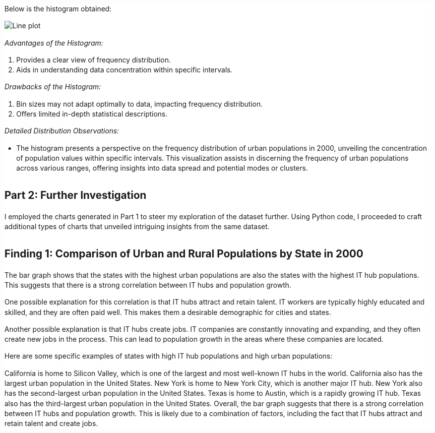 Below is the histogram obtained:

<img src="https://github.com/odu-cs625-datavis/fall23-asv-manoharvellala/blob/main/Histogram-Hw5.png" alt="Line plot" width="900">

*Advantages of the Histogram:*

1. Provides a clear view of frequency distribution.
2. Aids in understanding data concentration within specific intervals.

*Drawbacks of the Histogram:*

1. Bin sizes may not adapt optimally to data, impacting frequency distribution.
2. Offers limited in-depth statistical descriptions.

*Detailed Distribution Observations:*

- The histogram presents a perspective on the frequency distribution of urban populations in 2000, unveiling the concentration of population values within specific intervals. This visualization assists in discerning the frequency of urban populations across various ranges, offering insights into data spread and potential modes or clusters.




## Part 2: Further Investigation
I employed the charts generated in Part 1 to steer my exploration of the dataset further. Using Python code, I proceeded to craft additional types of charts that unveiled intriguing insights from the same dataset.


## Finding 1:  Comparison of Urban and Rural Populations by State in 2000

The bar graph shows that the states with the highest urban populations are also the states with the highest IT hub populations. This suggests that there is a strong correlation between IT hubs and population growth.

One possible explanation for this correlation is that IT hubs attract and retain talent. IT workers are typically highly educated and skilled, and they are often paid well. This makes them a desirable demographic for cities and states.

Another possible explanation is that IT hubs create jobs. IT companies are constantly innovating and expanding, and they often create new jobs in the process. This can lead to population growth in the areas where these companies are located.

Here are some specific examples of states with high IT hub populations and high urban populations:

California is home to Silicon Valley, which is one of the largest and most well-known IT hubs in the world. California also has the largest urban population in the United States.
New York is home to New York City, which is another major IT hub. New York also has the second-largest urban population in the United States.
Texas is home to Austin, which is a rapidly growing IT hub. Texas also has the third-largest urban population in the United States.
Overall, the bar graph suggests that there is a strong correlation between IT hubs and population growth. This is likely due to a combination of factors, including the fact that IT hubs attract and retain talent and create jobs.
